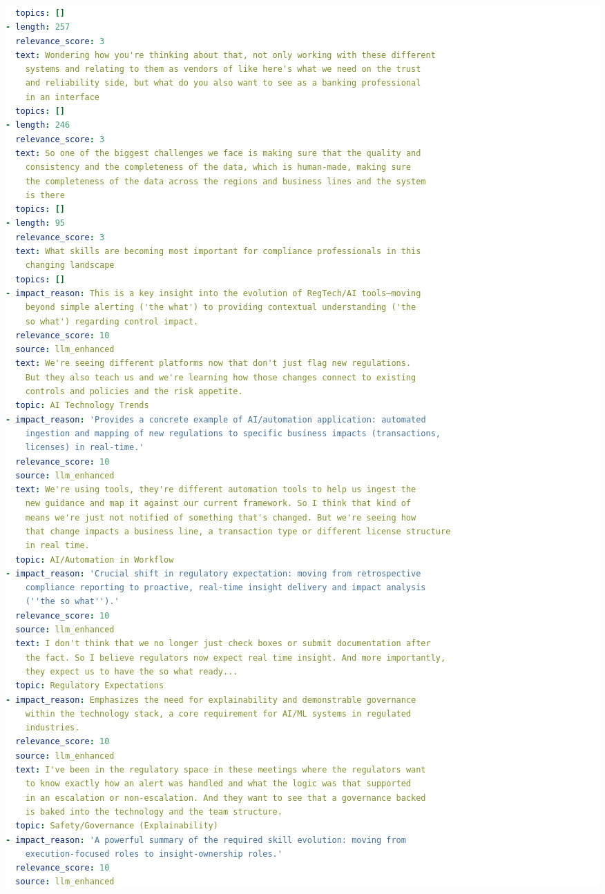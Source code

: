 ```yaml
  topics: []
- length: 257
  relevance_score: 3
  text: Wondering how you're thinking about that, not only working with these different
    systems and relating to them as vendors of like here's what we need on the trust
    and reliability side, but what do you also want to see as a banking professional
    in an interface
  topics: []
- length: 246
  relevance_score: 3
  text: So one of the biggest challenges we face is making sure that the quality and
    consistency and the completeness of the data, which is human-made, making sure
    the completeness of the data across the regions and business lines and the system
    is there
  topics: []
- length: 95
  relevance_score: 3
  text: What skills are becoming most important for compliance professionals in this
    changing landscape
  topics: []
- impact_reason: This is a key insight into the evolution of RegTech/AI tools—moving
    beyond simple alerting ('the what') to providing contextual understanding ('the
    so what') regarding control impact.
  relevance_score: 10
  source: llm_enhanced
  text: We're seeing different platforms now that don't just flag new regulations.
    But they also teach us and we're learning how those changes connect to existing
    controls and policies and the risk appetite.
  topic: AI Technology Trends
- impact_reason: 'Provides a concrete example of AI/automation application: automated
    ingestion and mapping of new regulations to specific business impacts (transactions,
    licenses) in real-time.'
  relevance_score: 10
  source: llm_enhanced
  text: We're using tools, they're different automation tools to help us ingest the
    new guidance and map it against our current framework. So I think that kind of
    means we're just not notified of something that's changed. But we're seeing how
    that change impacts a business line, a transaction type or different license structure
    in real time.
  topic: AI/Automation in Workflow
- impact_reason: 'Crucial shift in regulatory expectation: moving from retrospective
    compliance reporting to proactive, real-time insight delivery and impact analysis
    (''the so what'').'
  relevance_score: 10
  source: llm_enhanced
  text: I don't think that we no longer just check boxes or submit documentation after
    the fact. So I believe regulators now expect real time insight. And more importantly,
    they expect us to have the so what ready...
  topic: Regulatory Expectations
- impact_reason: Emphasizes the need for explainability and demonstrable governance
    within the technology stack, a core requirement for AI/ML systems in regulated
    industries.
  relevance_score: 10
  source: llm_enhanced
  text: I've been in the regulatory space in these meetings where the regulators want
    to know exactly how an alert was handled and what the logic was that supported
    in an escalation or non-escalation. And they want to see that a governance backed
    is baked into the technology and the team structure.
  topic: Safety/Governance (Explainability)
- impact_reason: 'A powerful summary of the required skill evolution: moving from
    execution-focused roles to insight-ownership roles.'
  relevance_score: 10
  source: llm_enhanced
```